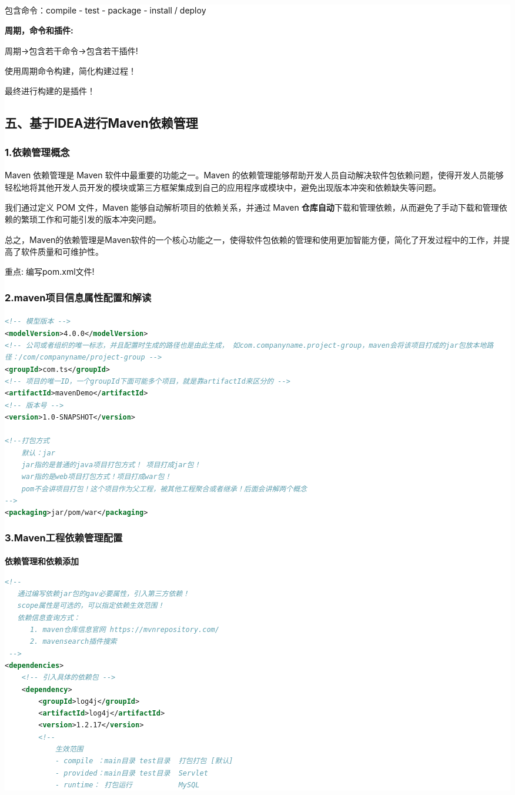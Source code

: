   包含命令：compile - test - package - install / deploy

**周期，命令和插件:**

周期→包含若干命令→包含若干插件!

使用周期命令构建，简化构建过程！

最终进行构建的是插件！

## 五、基于IDEA进行Maven依赖管理

### 1.依赖管理概念

Maven 依赖管理是 Maven 软件中最重要的功能之一。Maven 的依赖管理能够帮助开发人员自动解决软件包依赖问题，使得开发人员能够轻松地将其他开发人员开发的模块或第三方框架集成到自己的应用程序或模块中，避免出现版本冲突和依赖缺失等问题。

我们通过定义 POM 文件，Maven 能够自动解析项目的依赖关系，并通过 Maven **仓库自动**下载和管理依赖，从而避免了手动下载和管理依赖的繁琐工作和可能引发的版本冲突问题。

总之，Maven的依赖管理是Maven软件的一个核心功能之一，使得软件包依赖的管理和使用更加智能方便，简化了开发过程中的工作，并提高了软件质量和可维护性。

重点: 编写pom.xml文件!

### 2.maven项目信息属性配置和解读

```XML
<!-- 模型版本 -->
<modelVersion>4.0.0</modelVersion>
<!-- 公司或者组织的唯一标志，并且配置时生成的路径也是由此生成， 如com.companyname.project-group，maven会将该项目打成的jar包放本地路径：/com/companyname/project-group -->
<groupId>com.ts</groupId>
<!-- 项目的唯一ID，一个groupId下面可能多个项目，就是靠artifactId来区分的 -->
<artifactId>mavenDemo</artifactId>
<!-- 版本号 -->
<version>1.0-SNAPSHOT</version>

<!--打包方式
    默认：jar
    jar指的是普通的java项目打包方式！ 项目打成jar包！
    war指的是web项目打包方式！项目打成war包！
    pom不会讲项目打包！这个项目作为父工程，被其他工程聚合或者继承！后面会讲解两个概念
-->
<packaging>jar/pom/war</packaging>
```

### 3.Maven工程依赖管理配置

**依赖管理和依赖添加**

```XML
<!-- 
   通过编写依赖jar包的gav必要属性，引入第三方依赖！
   scope属性是可选的，可以指定依赖生效范围！
   依赖信息查询方式：
      1. maven仓库信息官网 https://mvnrepository.com/
      2. mavensearch插件搜索
 -->
<dependencies>
    <!-- 引入具体的依赖包 -->
    <dependency>
        <groupId>log4j</groupId>
        <artifactId>log4j</artifactId>
        <version>1.2.17</version>
        <!--
            生效范围
            - compile ：main目录 test目录  打包打包 [默认]
            - provided：main目录 test目录  Servlet
            - runtime： 打包运行           MySQL
```